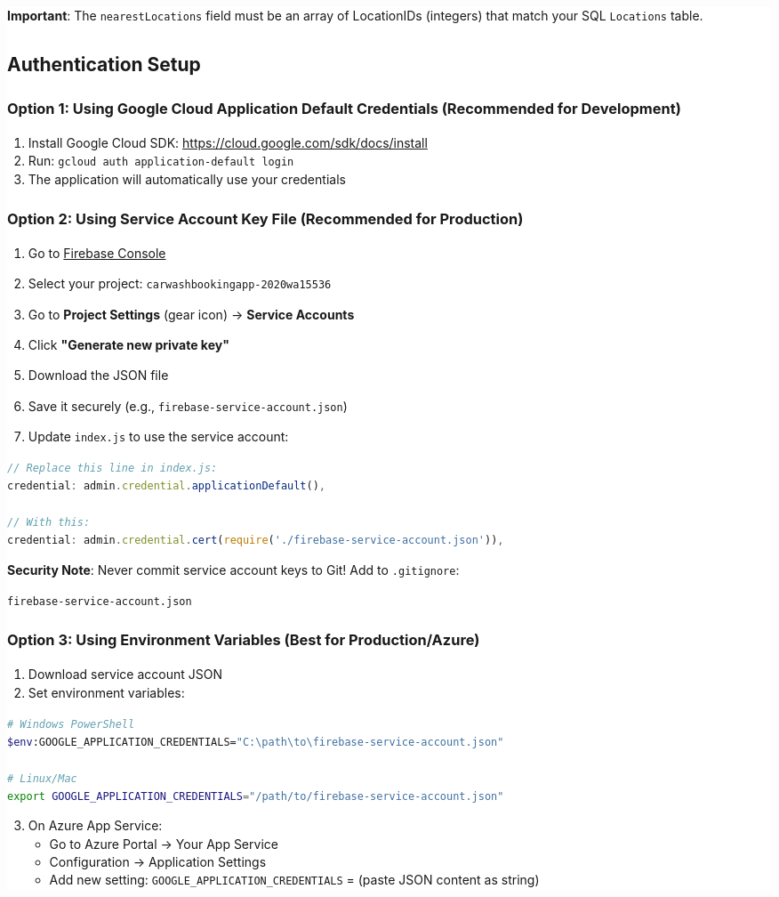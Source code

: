 **Important**: The `nearestLocations` field must be an array of LocationIDs (integers) that match your SQL `Locations` table.

## Authentication Setup

### Option 1: Using Google Cloud Application Default Credentials (Recommended for Development)

1. Install Google Cloud SDK: https://cloud.google.com/sdk/docs/install
2. Run: `gcloud auth application-default login`
3. The application will automatically use your credentials

### Option 2: Using Service Account Key File (Recommended for Production)

1. Go to [Firebase Console](https://console.firebase.google.com/)
2. Select your project: `carwashbookingapp-2020wa15536`
3. Go to **Project Settings** (gear icon) → **Service Accounts**
4. Click **"Generate new private key"**
5. Download the JSON file
6. Save it securely (e.g., `firebase-service-account.json`)

7. Update `index.js` to use the service account:

```javascript
// Replace this line in index.js:
credential: admin.credential.applicationDefault(),

// With this:
credential: admin.credential.cert(require('./firebase-service-account.json')),
```

**Security Note**: Never commit service account keys to Git! Add to `.gitignore`:
```
firebase-service-account.json
```

### Option 3: Using Environment Variables (Best for Production/Azure)

1. Download service account JSON
2. Set environment variables:

```bash
# Windows PowerShell
$env:GOOGLE_APPLICATION_CREDENTIALS="C:\path\to\firebase-service-account.json"

# Linux/Mac
export GOOGLE_APPLICATION_CREDENTIALS="/path/to/firebase-service-account.json"
```

3. On Azure App Service:
   - Go to Azure Portal → Your App Service
   - Configuration → Application Settings
   - Add new setting: `GOOGLE_APPLICATION_CREDENTIALS` = (paste JSON content as string)
